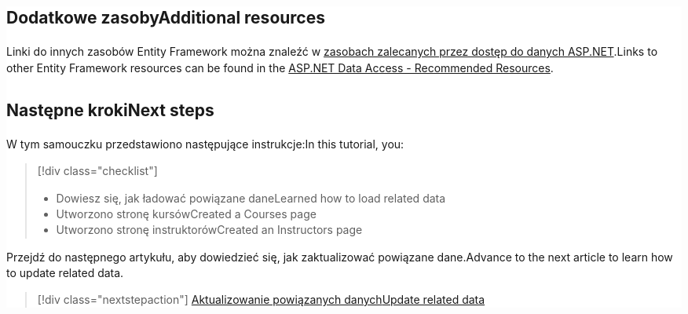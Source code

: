 ## <a name="additional-resources"></a><span data-ttu-id="cbfb2-289">Dodatkowe zasoby</span><span class="sxs-lookup"><span data-stu-id="cbfb2-289">Additional resources</span></span>

<span data-ttu-id="cbfb2-290">Linki do innych zasobów Entity Framework można znaleźć w [zasobach zalecanych przez dostęp do danych ASP.NET](../../../../whitepapers/aspnet-data-access-content-map.md).</span><span class="sxs-lookup"><span data-stu-id="cbfb2-290">Links to other Entity Framework resources can be found in the [ASP.NET Data Access - Recommended Resources](../../../../whitepapers/aspnet-data-access-content-map.md).</span></span>

## <a name="next-steps"></a><span data-ttu-id="cbfb2-291">Następne kroki</span><span class="sxs-lookup"><span data-stu-id="cbfb2-291">Next steps</span></span>

<span data-ttu-id="cbfb2-292">W tym samouczku przedstawiono następujące instrukcje:</span><span class="sxs-lookup"><span data-stu-id="cbfb2-292">In this tutorial, you:</span></span>

> [!div class="checklist"]
> * <span data-ttu-id="cbfb2-293">Dowiesz się, jak ładować powiązane dane</span><span class="sxs-lookup"><span data-stu-id="cbfb2-293">Learned how to load related data</span></span>
> * <span data-ttu-id="cbfb2-294">Utworzono stronę kursów</span><span class="sxs-lookup"><span data-stu-id="cbfb2-294">Created a Courses page</span></span>
> * <span data-ttu-id="cbfb2-295">Utworzono stronę instruktorów</span><span class="sxs-lookup"><span data-stu-id="cbfb2-295">Created an Instructors page</span></span>

<span data-ttu-id="cbfb2-296">Przejdź do następnego artykułu, aby dowiedzieć się, jak zaktualizować powiązane dane.</span><span class="sxs-lookup"><span data-stu-id="cbfb2-296">Advance to the next article to learn how to update related data.</span></span>

> [!div class="nextstepaction"]
> [<span data-ttu-id="cbfb2-297">Aktualizowanie powiązanych danych</span><span class="sxs-lookup"><span data-stu-id="cbfb2-297">Update related data</span></span>](updating-related-data-with-the-entity-framework-in-an-asp-net-mvc-application.md)
